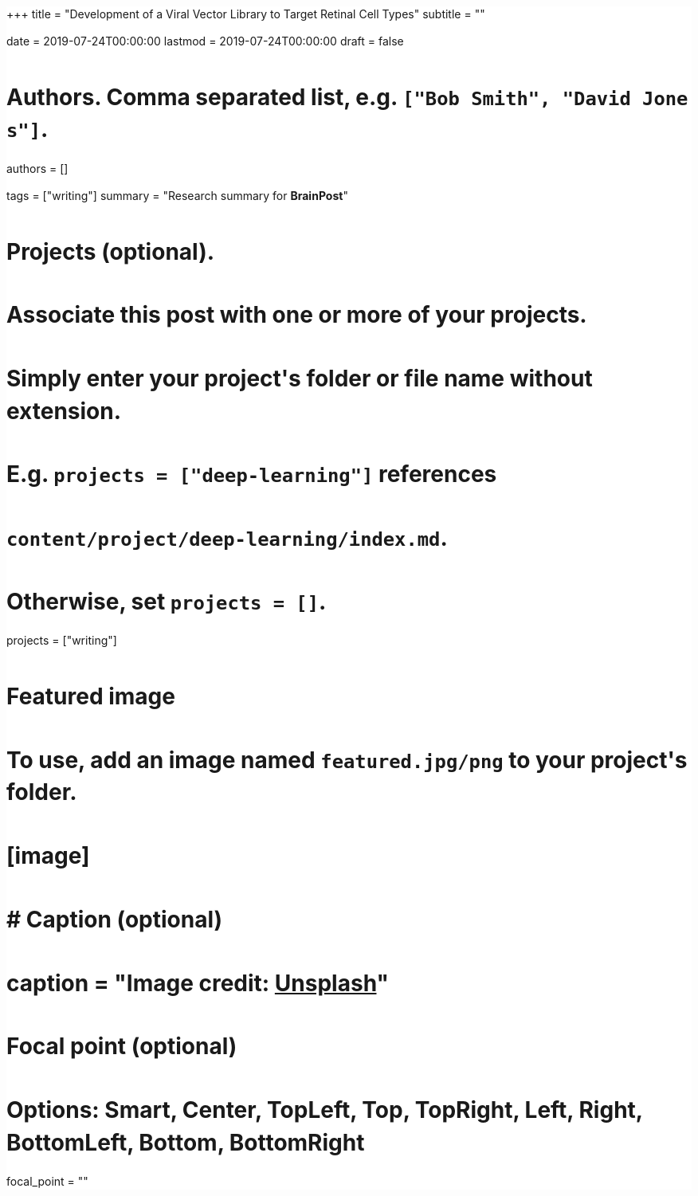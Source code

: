 +++
title = "Development of a Viral Vector Library to Target Retinal Cell Types"
subtitle = ""

date = 2019-07-24T00:00:00
lastmod = 2019-07-24T00:00:00
draft = false

# Authors. Comma separated list, e.g. `["Bob Smith", "David Jones"]`.
authors = []

tags = ["writing"]
summary = "Research summary for **BrainPost**"

# Projects (optional).
#   Associate this post with one or more of your projects.
#   Simply enter your project's folder or file name without extension.
#   E.g. `projects = ["deep-learning"]` references 
#   `content/project/deep-learning/index.md`.
#   Otherwise, set `projects = []`.
projects = ["writing"]

# Featured image
# To use, add an image named `featured.jpg/png` to your project's folder. 
# [image]
#   # Caption (optional)
#   caption = "Image credit: [**Unsplash**](https://unsplash.com/photos/CpkOjOcXdUY)"

  # Focal point (optional)
  # Options: Smart, Center, TopLeft, Top, TopRight, Left, Right, BottomLeft, Bottom, BottomRight
  focal_point = ""

